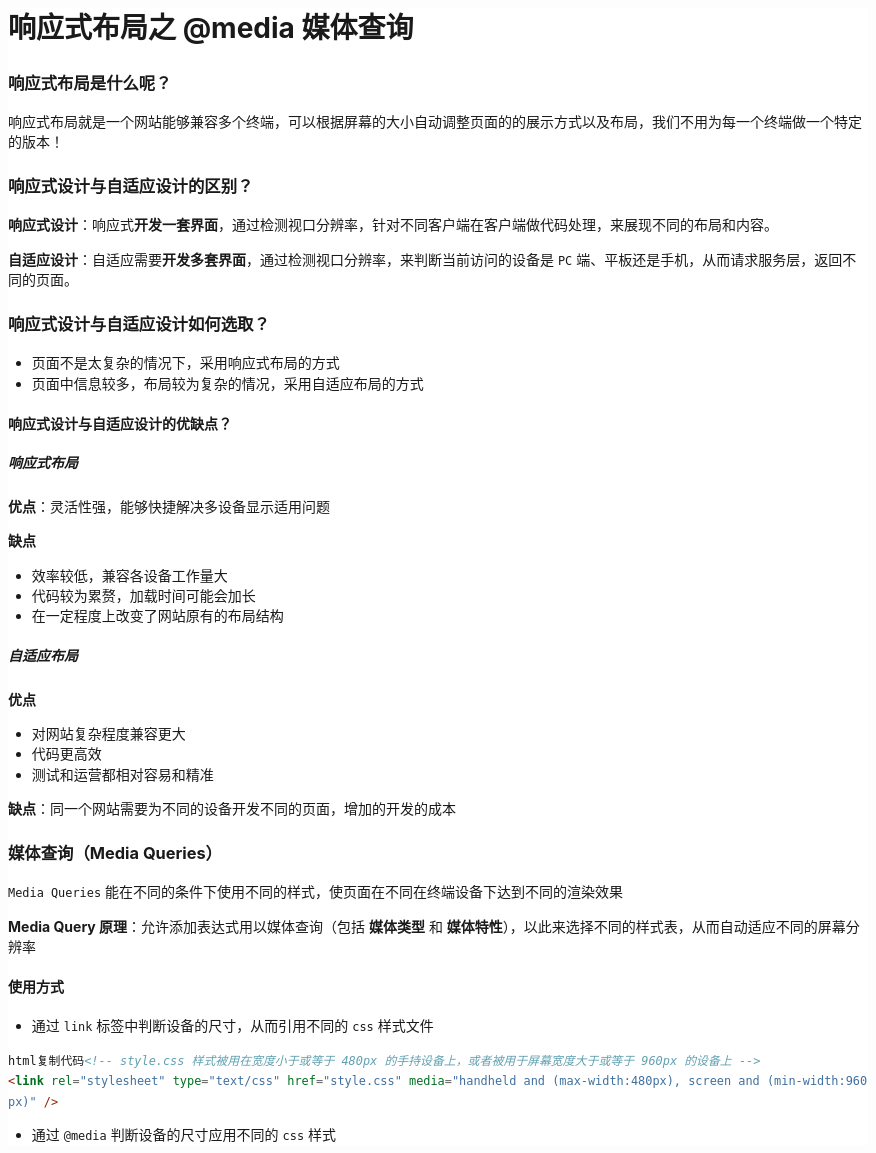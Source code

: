 # 响应式布局之 @media 媒体查询

### 响应式布局是什么呢？

响应式布局就是一个网站能够兼容多个终端，可以根据屏幕的大小自动调整页面的的展示方式以及布局，我们不用为每一个终端做一个特定的版本！

### 响应式设计与自适应设计的区别？

**响应式设计**：响应式**开发一套界面**，通过检测视口分辨率，针对不同客户端在客户端做代码处理，来展现不同的布局和内容。

**自适应设计**：自适应需要**开发多套界面**，通过检测视口分辨率，来判断当前访问的设备是 `PC` 端、平板还是手机，从而请求服务层，返回不同的页面。

### 响应式设计与自适应设计如何选取？

- 页面不是太复杂的情况下，采用响应式布局的方式
- 页面中信息较多，布局较为复杂的情况，采用自适应布局的方式

#### 响应式设计与自适应设计的优缺点？

##### 响应式布局

**优点**：灵活性强，能够快捷解决多设备显示适用问题

**缺点**

- 效率较低，兼容各设备工作量大
- 代码较为累赘，加载时间可能会加长
- 在一定程度上改变了网站原有的布局结构

##### 自适应布局

**优点**

- 对网站复杂程度兼容更大
- 代码更高效
- 测试和运营都相对容易和精准

**缺点**：同一个网站需要为不同的设备开发不同的页面，增加的开发的成本

### 媒体查询（Media Queries）

`Media Queries` 能在不同的条件下使用不同的样式，使页面在不同在终端设备下达到不同的渲染效果

**Media Query 原理**：允许添加表达式用以媒体查询（包括 **媒体类型** 和 **媒体特性**），以此来选择不同的样式表，从而自动适应不同的屏幕分辨率

#### 使用方式

- 通过 `link` 标签中判断设备的尺寸，从而引用不同的 `css` 样式文件

```html
html复制代码<!-- style.css 样式被用在宽度小于或等于 480px 的手持设备上，或者被用于屏幕宽度大于或等于 960px 的设备上 -->
<link rel="stylesheet" type="text/css" href="style.css" media="handheld and (max-width:480px), screen and (min-width:960px)" />
```

- 通过 `@media` 判断设备的尺寸应用不同的 `css` 样式
